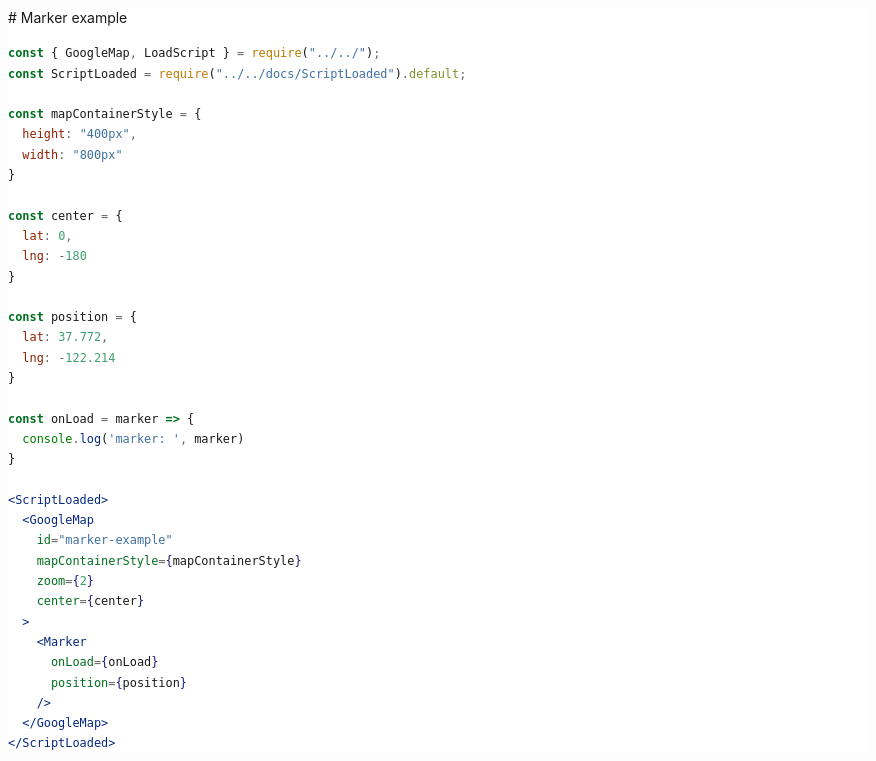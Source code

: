                                                                                                                                                                                                                                                                                                                                                                                                                                                                                                                                                                                                                                                                                                                                                                                                                                                                                                                                                                                                                                                                                                                                                                                                                                                                                                                                                                                                                                                                                                                                                                                                                                                                                                                                                                                                                                                                                                                                                                                                                                                                                                                                                                                                                                                                                                                                                                                                                                                                                                                                                  # Marker example

```jsx
const { GoogleMap, LoadScript } = require("../../");
const ScriptLoaded = require("../../docs/ScriptLoaded").default;

const mapContainerStyle = {
  height: "400px",
  width: "800px"
}

const center = {
  lat: 0,
  lng: -180
}

const position = {
  lat: 37.772,
  lng: -122.214
}

const onLoad = marker => {
  console.log('marker: ', marker)
}

<ScriptLoaded>
  <GoogleMap
    id="marker-example"
    mapContainerStyle={mapContainerStyle}
    zoom={2}
    center={center}
  >
    <Marker
      onLoad={onLoad}
      position={position}
    />
  </GoogleMap>
</ScriptLoaded>
```
